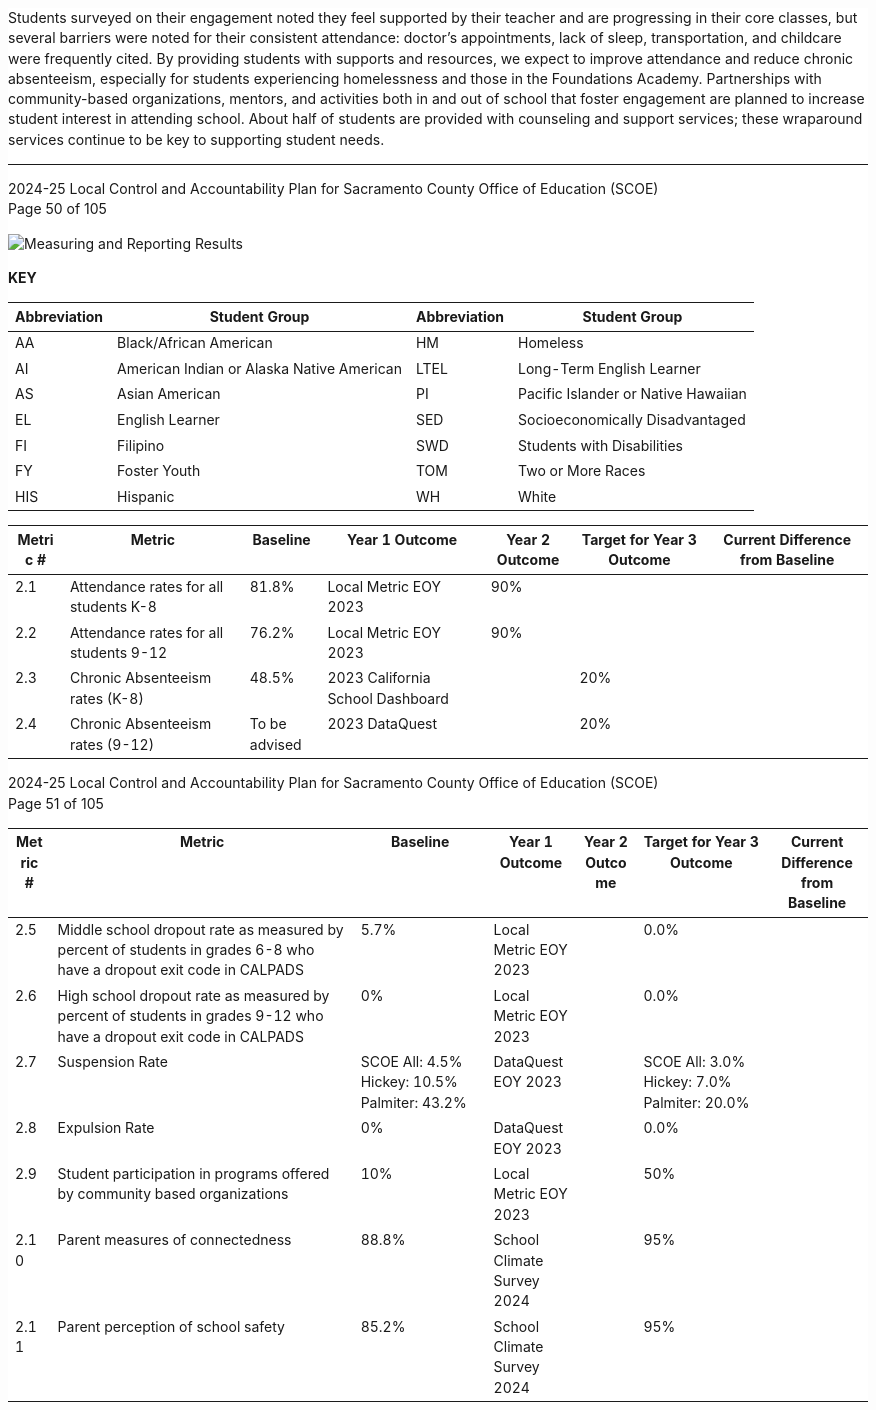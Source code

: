 Students surveyed on their engagement noted they feel supported by their teacher and are progressing in their core classes, but several barriers were noted for their consistent attendance: doctor’s appointments, lack of sleep, transportation, and childcare were frequently cited. By providing students with supports and resources, we expect to improve attendance and reduce chronic absenteeism, especially for students experiencing homelessness and those in the Foundations Academy. Partnerships with community-based organizations, mentors, and activities both in and out of school that foster engagement are planned to increase student interest in attending school. About half of students are provided with counseling and support services; these wraparound services continue to be key to supporting student needs.

---

2024-25 Local Control and Accountability Plan for Sacramento County Office of Education (SCOE)  
Page 50 of 105

![Measuring and Reporting Results](https://via.placeholder.com/768x993.png?text=Measuring+and+Reporting+Results)

**KEY**

| Abbreviation | Student Group                                   | Abbreviation | Student Group                       |
|--------------|------------------------------------------------|--------------|------------------------------------|
| AA           | Black/African American                         | HM           | Homeless                           |
| AI           | American Indian or Alaska Native American      | LTEL         | Long-Term English Learner          |
| AS           | Asian American                                 | PI           | Pacific Islander or Native Hawaiian|
| EL           | English Learner                                | SED          | Socioeconomically Disadvantaged    |
| FI           | Filipino                                       | SWD          | Students with Disabilities          |
| FY           | Foster Youth                                   | TOM          | Two or More Races                  |
| HIS          | Hispanic                                       | WH           | White                              |

| Metric # | Metric                                         | Baseline     | Year 1 Outcome | Year 2 Outcome | Target for Year 3 Outcome | Current Difference from Baseline |
|----------|------------------------------------------------|--------------|----------------|----------------|---------------------------|----------------------------------|
| 2.1      | Attendance rates for all students K-8         | 81.8%        | Local Metric EOY 2023 | 90%            |                           |                                  |
| 2.2      | Attendance rates for all students 9-12        | 76.2%        | Local Metric EOY 2023 | 90%            |                           |                                  |
| 2.3      | Chronic Absenteeism rates (K-8)                | 48.5%        | 2023 California School Dashboard |                | 20%                       |                                  |
| 2.4      | Chronic Absenteeism rates (9-12)               | To be advised | 2023 DataQuest |                | 20%                       |                                  |

2024-25 Local Control and Accountability Plan for Sacramento County Office of Education (SCOE)  
Page 51 of 105

| Metric # | Metric                                                                 | Baseline | Year 1 Outcome | Year 2 Outcome | Target for Year 3 Outcome                     | Current Difference from Baseline |
|----------|------------------------------------------------------------------------|----------|----------------|----------------|------------------------------------------------|----------------------------------|
| 2.5      | Middle school dropout rate as measured by percent of students in grades 6-8 who have a dropout exit code in CALPADS | 5.7%     | Local Metric EOY 2023 |                | 0.0%                                          |                                  |
| 2.6      | High school dropout rate as measured by percent of students in grades 9-12 who have a dropout exit code in CALPADS | 0%       | Local Metric EOY 2023 |                | 0.0%                                          |                                  |
| 2.7      | Suspension Rate                                                        | SCOE All: 4.5% Hickey: 10.5% Palmiter: 43.2% | DataQuest EOY 2023 |                | SCOE All: 3.0% Hickey: 7.0% Palmiter: 20.0% |                                  |
| 2.8      | Expulsion Rate                                                         | 0%       | DataQuest EOY 2023 |                | 0.0%                                          |                                  |
| 2.9      | Student participation in programs offered by community based organizations | 10%      | Local Metric EOY 2023 |                | 50%                                           |                                  |
| 2.10     | Parent measures of connectedness                                        | 88.8%    | School Climate Survey 2024 |                | 95%                                           |                                  |
| 2.11     | Parent perception of school safety                                       | 85.2%    | School Climate Survey 2024 |                | 95%                                           |                                  |
